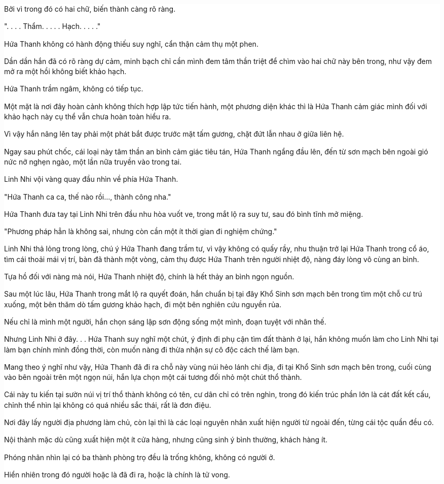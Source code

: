 Bởi vì trong đó có hai chữ, biến thành càng rõ ràng.

". . . . Thẩm. . . . . Hạch. . . . ."

Hứa Thanh không có hành động thiếu suy nghĩ, cẩn thận cảm thụ một phen.

Dần dần hắn đã có rõ ràng dự cảm, minh bạch chỉ cần mình đem tâm thần triệt để chìm vào hai chữ này bên trong, như vậy đem mở ra một hồi không biết khảo hạch.

Hứa Thanh trầm ngâm, không có tiếp tục.

Một mặt là nơi đây hoàn cảnh không thích hợp lập tức tiến hành, một phương diện khác thì là Hứa Thanh cảm giác mình đối với khảo hạch này cụ thể vẫn chưa hoàn toàn hiểu ra.

Vì vậy hắn nâng lên tay phải một phát bắt được trước mặt tấm gương, chặt đứt lẫn nhau ở giữa liên hệ.

Ngay sau phút chốc, cái loại này tâm thần an bình cảm giác tiêu tán, Hứa Thanh ngẩng đầu lên, đến từ sơn mạch bên ngoài gió nức nở nghẹn ngào, một lần nữa truyền vào trong tai.

Linh Nhi vội vàng quay đầu nhìn về phía Hứa Thanh.

"Hứa Thanh ca ca, thế nào rồi..., thành công nha."

Hứa Thanh đưa tay tại Linh Nhi trên đầu nhu hòa vuốt ve, trong mắt lộ ra suy tư, sau đó bình tĩnh mở miệng.

"Phương pháp hẳn là không sai, nhưng còn cần một ít thời gian đi nghiệm chứng."

Linh Nhi thả lỏng trong lòng, chú ý Hứa Thanh đang trầm tư, vì vậy không có quấy rầy, nhu thuận trở lại Hứa Thanh trong cổ áo, tìm cái thoải mái vị trí, bàn đã thành một vòng, cảm thụ được Hứa Thanh trên người nhiệt độ, nàng đáy lòng vô cùng an bình.

Tựa hồ đối với nàng mà nói, Hứa Thanh nhiệt độ, chính là hết thảy an bình ngọn nguồn.

Sau một lúc lâu, Hứa Thanh trong mắt lộ ra quyết đoán, hắn chuẩn bị tại đây Khổ Sinh sơn mạch bên trong tìm một chỗ cư trú xuống, một bên thăm dò tấm gương khảo hạch, đi một bên nghiên cứu nguyền rủa.

Nếu chỉ là mình một người, hắn chọn sáng lập sơn động sống một mình, đoạn tuyệt với nhân thế.

Nhưng Linh Nhi ở đây. . . Hứa Thanh suy nghĩ một chút, ý định đi phụ cận tìm đất thành ở lại, hắn không muốn làm cho Linh Nhi tại làm bạn chính mình đồng thời, còn muốn nàng đi thừa nhận sự cô độc cách thế làm bạn.

Mang theo ý nghĩ như vậy, Hứa Thanh đã đi ra chỗ này vùng núi hẻo lánh chi địa, đi tại Khổ Sinh sơn mạch bên trong, cuối cùng vào bên ngoài trên một ngọn núi, hắn lựa chọn một cái tương đối nhỏ một chút thổ thành.

Cái này tu kiến tại sườn núi vị trí thổ thành không có tên, cư dân chỉ có trên nghìn, trong đó kiến trúc phần lớn là cát đất kết cấu, chỉnh thể nhìn lại không có quá nhiều sắc thái, rất là đơn điệu.

Nơi đây lấy người địa phương làm chủ, còn lại thì là các loại nguyên nhân xuất hiện người từ ngoài đến, từng cái tộc quần đều có.

Nội thành mặc dù cũng xuất hiện một ít cửa hàng, nhưng cũng sinh ý bình thường, khách hàng ít.

Phóng nhãn nhìn lại có ba thành phòng trọ đều là trống không, không có người ở.

Hiển nhiên trong đó người hoặc là đã đi ra, hoặc là chính là tử vong.
